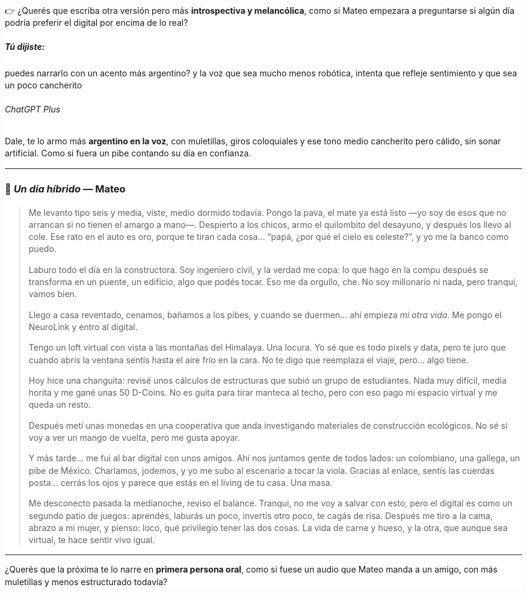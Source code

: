 
👉 ¿Querés que escriba otra versión pero más **introspectiva y melancólica**, como si Mateo empezara a preguntarse si algún día podría preferir el digital por encima de lo real?

##### Tú dijiste:

puedes narrarlo con un acento más argentino? y la voz que sea mucho menos robótica, intenta que refleje sentimiento y que sea un poco cancherito

###### ChatGPT Plus

Dale, te lo armo más **argentino en la voz**, con muletillas, giros coloquiales y ese tono medio cancherito pero cálido, sin sonar artificial. Como si fuera un pibe contando su día en confianza.

---

### 📖 _Un día híbrido_ — Mateo

> Me levanto tipo seis y media, viste, medio dormido todavía. Pongo la pava, el mate ya está listo —yo soy de esos que no arrancan si no tienen el amargo a mano—. Despierto a los chicos, armo el quilombito del desayuno, y después los llevo al cole. Ese rato en el auto es oro, porque te tiran cada cosa… “papá, ¿por qué el cielo es celeste?”, y yo me la banco como puedo.
> 
> Laburo todo el día en la constructora. Soy ingeniero civil, y la verdad me copa: lo que hago en la compu después se transforma en un puente, un edificio, algo que podés tocar. Eso me da orgullo, che. No soy millonario ni nada, pero tranqui, vamos bien.
> 
> Llego a casa reventado, cenamos, bañamos a los pibes, y cuando se duermen… ahí empieza _mi otra vida_. Me pongo el NeuroLink y entro al digital.
> 
> Tengo un loft virtual con vista a las montañas del Himalaya. Una locura. Yo sé que es todo pixels y data, pero te juro que cuando abrís la ventana sentís hasta el aire frío en la cara. No te digo que reemplaza el viaje, pero… algo tiene.
> 
> Hoy hice una changuita: revisé unos cálculos de estructuras que subió un grupo de estudiantes. Nada muy difícil, media horita y me gané unas 50 D-Coins. No es guita para tirar manteca al techo, pero con eso pago mi espacio virtual y me queda un resto.
> 
> Después metí unas monedas en una cooperativa que anda investigando materiales de construcción ecológicos. No sé si voy a ver un mango de vuelta, pero me gusta apoyar.
> 
> Y más tarde… me fui al bar digital con unos amigos. Ahí nos juntamos gente de todos lados: un colombiano, una gallega, un pibe de México. Charlamos, jodemos, y yo me subo al escenario a tocar la viola. Gracias al enlace, sentís las cuerdas posta… cerrás los ojos y parece que estás en el living de tu casa. Una masa.
> 
> Me desconecto pasada la medianoche, reviso el balance. Tranqui, no me voy a salvar con esto, pero el digital es como un segundo patio de juegos: aprendés, laburás un poco, invertís otro poco, te cagás de risa. Después me tiro a la cama, abrazo a mi mujer, y pienso: loco, qué privilegio tener las dos cosas. La vida de carne y hueso, y la otra, que aunque sea virtual, te hace sentir vivo igual.

---

¿Querés que la próxima te lo narre en **primera persona oral**, como si fuese un audio que Mateo manda a un amigo, con más muletillas y menos estructurado todavía?
